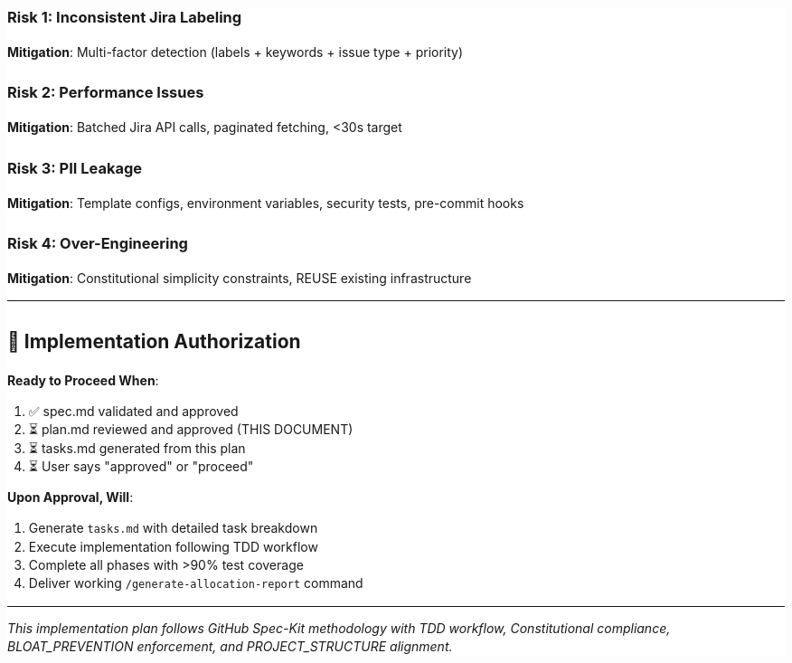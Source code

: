 ### **Risk 1: Inconsistent Jira Labeling**
**Mitigation**: Multi-factor detection (labels + keywords + issue type + priority)

### **Risk 2: Performance Issues**
**Mitigation**: Batched Jira API calls, paginated fetching, <30s target

### **Risk 3: PII Leakage**
**Mitigation**: Template configs, environment variables, security tests, pre-commit hooks

### **Risk 4: Over-Engineering**
**Mitigation**: Constitutional simplicity constraints, REUSE existing infrastructure

---

## 📝 **Implementation Authorization**

**Ready to Proceed When**:
1. ✅ spec.md validated and approved
2. ⏳ plan.md reviewed and approved (THIS DOCUMENT)
3. ⏳ tasks.md generated from this plan
4. ⏳ User says "approved" or "proceed"

**Upon Approval, Will**:
1. Generate `tasks.md` with detailed task breakdown
2. Execute implementation following TDD workflow
3. Complete all phases with >90% test coverage
4. Deliver working `/generate-allocation-report` command

---

*This implementation plan follows GitHub Spec-Kit methodology with TDD workflow, Constitutional compliance, BLOAT_PREVENTION enforcement, and PROJECT_STRUCTURE alignment.*
